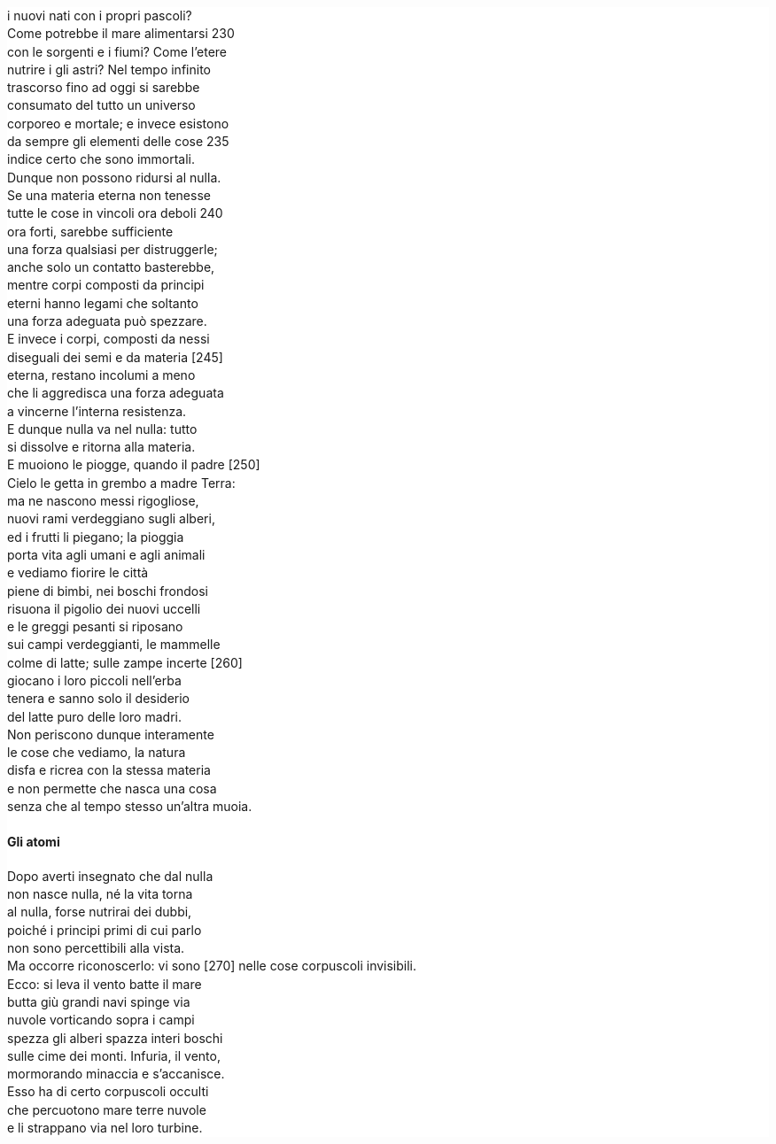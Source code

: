 i nuovi nati con i propri pascoli?   
Come potrebbe il mare alimentarsi 230   
con le sorgenti e i fiumi? Come l’etere   
nutrire i gli astri? Nel tempo infinito   
trascorso fino ad oggi si sarebbe   
consumato del tutto un universo   
corporeo e mortale; e invece esistono   
da sempre gli elementi delle cose 235   
indice certo che sono immortali.   
Dunque non possono ridursi al nulla.   
Se una materia eterna non tenesse   
tutte le cose in vincoli ora deboli   240   
ora forti, sarebbe sufficiente   
una forza qualsiasi per distruggerle;  
anche solo un contatto basterebbe,  
mentre corpi composti da principi  
eterni hanno legami che soltanto  
una forza adeguata può spezzare.  
E invece i corpi, composti da nessi  
diseguali dei semi e da materia   [245]  
eterna, restano incolumi a meno  
che li aggredisca una forza adeguata  
a vincerne l’interna resistenza.  
E dunque nulla va nel nulla: tutto  
si dissolve e ritorna alla materia.  
E muoiono le piogge, quando il padre   [250]  
Cielo le getta in grembo a madre Terra:  
ma ne nascono messi rigogliose,  
nuovi rami verdeggiano sugli alberi,  
ed i frutti li piegano; la pioggia  
porta vita agli umani e agli animali  
e vediamo fiorire le città  
piene di bimbi, nei boschi frondosi  
risuona il pigolio dei nuovi uccelli  
e le greggi pesanti si riposano  
sui campi verdeggianti, le mammelle  
colme di latte; sulle zampe incerte   [260]  
giocano i loro piccoli nell’erba  
tenera e sanno solo il desiderio  
del latte puro delle loro madri.    
Non periscono dunque interamente  
le cose che vediamo, la natura  
disfa e ricrea con la stessa materia  
e non permette che nasca una cosa  
senza che al tempo stesso un’altra muoia. 

#### Gli atomi

Dopo averti insegnato che dal nulla   
non nasce nulla, né la vita torna  
al nulla, forse nutrirai dei dubbi,  
poiché i principi primi di cui parlo  
non sono percettibili alla vista.   
Ma occorre riconoscerlo: vi sono  [270] 
nelle cose corpuscoli invisibili.  
Ecco: si leva il vento batte il mare  
butta giù grandi navi spinge via   
nuvole vorticando sopra i campi   
spezza gli alberi spazza interi boschi   
sulle cime dei monti. Infuria, il vento,      
mormorando minaccia e s’accanisce.    
Esso ha di certo corpuscoli occulti    
che percuotono mare terre nuvole     
e li strappano via nel loro turbine.     

[^1]: Questi versi, tratti dal secondo libro (vv.), sono qui aggiunti in alcune edizioni.
[^1]: Elena, figlia di Leda e di Tindaro, re di Sparta.
[^2]: Seguo qui l’edizione critica di Deufert, che al verso 469 ha: “namque aliud Teucris, aliud regionibus ipsis”. Altre edizioni hanno: “namque aliud terris, aliud regionibus ipsis”. Gli eventi si possono associare tanto alle persone quanto ai luoghi.
[^3]: Qui non seguo l’edizione di Deufert, che ha: “sed quia multa sibi cernunt contraria, _mussant_” (v. 657). 
[^4]: Qui seguo l'edizione Deufert. Altri manoscritti hanno Aeoliae.
[^5]: Ripetizione dei versi 670 (controlla).
[^6]: Qui il testo è corrotto. Controlla le edizioni.
[^7]: I versi 1068-1071 sono corrotti. La traduzione tiene conto delle integrazioni del Munro (controllare).